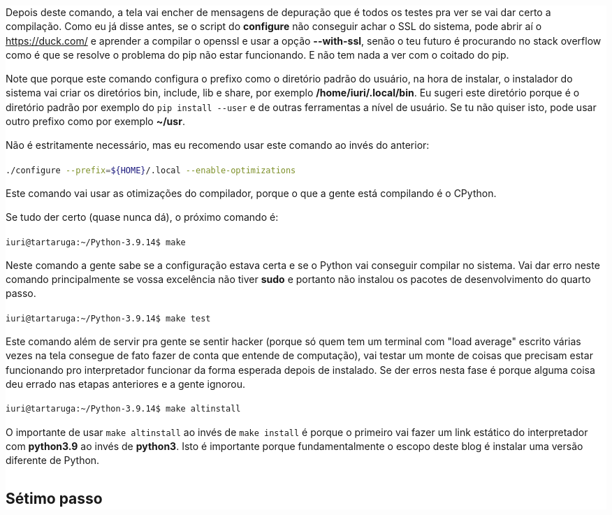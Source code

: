 Depois deste comando, a tela vai encher de mensagens de depuração que é todos 
os testes pra ver se vai dar certo a compilação. Como eu já disse antes, se o 
script do **configure** não conseguir achar o SSL do sistema, pode abrir aí o 
<https://duck.com/> e aprender a compilar o openssl e usar a opção 
**--with-ssl**, senão o teu futuro é procurando no stack overflow como é que 
se resolve o problema do pip não estar funcionando. E não tem nada a ver com o 
coitado do pip.  

Note que porque este comando configura o prefixo como o diretório padrão do 
usuário, na hora de instalar, o instalador do sistema vai criar os diretórios 
bin, include, lib e share, por exemplo **/home/iuri/.local/bin**. Eu sugeri 
este diretório porque é o diretório padrão por exemplo do `pip install --user` 
e de outras ferramentas a nível de usuário. Se tu não quiser isto, pode usar 
outro prefixo como por exemplo **~/usr**.  

Não é estritamente necessário, mas eu recomendo usar este comando ao invés do 
anterior:  

```bash
./configure --prefix=${HOME}/.local --enable-optimizations  
```

Este comando vai usar as otimizações do compilador, porque o que a gente está 
compilando é o CPython.  

Se tudo der certo (quase nunca dá), o próximo comando é:  

```bash
iuri@tartaruga:~/Python-3.9.14$ make  
```

Neste comando a gente sabe se a configuração estava certa e se o Python vai 
conseguir compilar no sistema. Vai dar erro neste comando principalmente se 
vossa excelência não tiver **sudo** e portanto não instalou os pacotes de 
desenvolvimento do quarto passo.  

```bash
iuri@tartaruga:~/Python-3.9.14$ make test  
```

Este comando além de servir pra gente se sentir hacker (porque só quem tem um 
terminal com "load average" escrito várias vezes na tela consegue de fato 
fazer de conta que entende de computação), vai testar um monte de coisas que 
precisam estar funcionando pro interpretador funcionar da forma esperada 
depois de instalado. Se der erros nesta fase é porque alguma coisa deu errado 
nas etapas anteriores e a gente ignorou.  

```bash
iuri@tartaruga:~/Python-3.9.14$ make altinstall  
```

O importante de usar `make altinstall` ao invés de `make install` é porque o 
primeiro vai fazer um link estático do interpretador com **python3.9** ao 
invés de **python3**. Isto é importante porque fundamentalmente o escopo deste 
blog é instalar uma versão diferente de Python.  

## Sétimo passo
